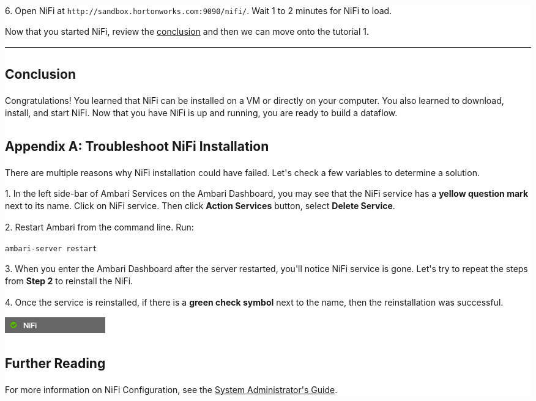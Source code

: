 6\. Open NiFi at `http://sandbox.hortonworks.com:9090/nifi/`. Wait 1 to 2 minutes for NiFi to load.

Now that you started NiFi, review the [conclusion](#conclusion-lab0) and then we can move onto the tutorial 1.

* * *


## Conclusion <a id="conclusion-lab0"></a>

Congratulations! You learned that NiFi can be installed on a VM or directly on your computer. You also learned to download, install, and start NiFi. Now that you have NiFi is up and running, you are ready to build a dataflow.

## Appendix A: Troubleshoot NiFi Installation <a id="troubleshoot-nifi-installation"></a>

There are multiple reasons why NiFi installation could have failed. Let's check a few variables to determine a solution.

1\. In the left side-bar of Ambari Services on the Ambari Dashboard, you may see that the NiFi service has a **yellow question mark** next to its name. Click on NiFi service. Then click **Action Services** button, select **Delete Service**.

2\. Restart Ambari from the command line. Run:

~~~bash
ambari-server restart
~~~

3\. When you enter the Ambari Dashboard after the server restarted, you'll notice NiFi service is gone. Let's try to repeat the steps from **Step 2** to reinstall the NiFi.

4\. Once the service is reinstalled, if there is a **green check symbol** next to the name, then the reinstallation was successful.

![service_installed_succesfully](/assets/learning-ropes-nifi-lab-series/lab0-download-install-start-nifi/service_installed_succesfully.png)

## Further Reading
For more information on NiFi Configuration, see the [System Administrator's Guide](http://docs.hortonworks.com/HDPDocuments/HDF1/HDF-1.2.0.1/bk_AdminGuide/content/index.html).
